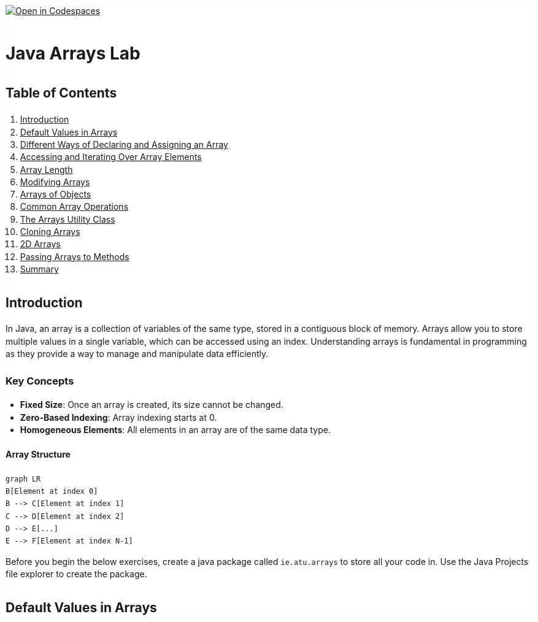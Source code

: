 [![Open in Codespaces](https://classroom.github.com/assets/launch-codespace-2972f46106e565e64193e422d61a12cf1da4916b45550586e14ef0a7c637dd04.svg)](https://classroom.github.com/open-in-codespaces?assignment_repo_id=21252780)

# Java Arrays Lab

## Table of Contents

1. [Introduction](#introduction)
2. [Default Values in Arrays](#default-values-in-arrays)
3. [Different Ways of Declaring and Assigning an Array](#different-ways-of-declaring-and-assigning-an-array)
4. [Accessing and Iterating Over Array Elements](#accessing-and-iterating-over-array-elements)
5. [Array Length](#array-length)
6. [Modifying Arrays](#modifying-arrays)
7. [Arrays of Objects](#arrays-of-objects)
8. [Common Array Operations](#common-array-operations)
9. [The Arrays Utility Class](#the-arrays-utility-class)
10. [Cloning Arrays](#cloning-arrays)
11. [2D Arrays](#2d-arrays)
12. [Passing Arrays to Methods](#passing-arrays-to-methods)
13. [Summary](#summary)


## Introduction

In Java, an array is a collection of variables of the same type, stored in a contiguous block of memory. Arrays allow you to store multiple values in a single variable, which can be accessed using an index. Understanding arrays is fundamental in programming as they provide a way to manage and manipulate data efficiently.

### Key Concepts

- **Fixed Size**: Once an array is created, its size cannot be changed.
- **Zero-Based Indexing**: Array indexing starts at 0.
- **Homogeneous Elements**: All elements in an array are of the same data type.

#### Array Structure

```mermaid
graph LR
B[Element at index 0]
B --> C[Element at index 1]
C --> D[Element at index 2]
D --> E[...]
E --> F[Element at index N-1]
```

Before you begin the below exercises, create a java package called `ie.atu.arrays` to store all your code in. Use the Java Projects file explorer to create the package.  

## Default Values in Arrays
